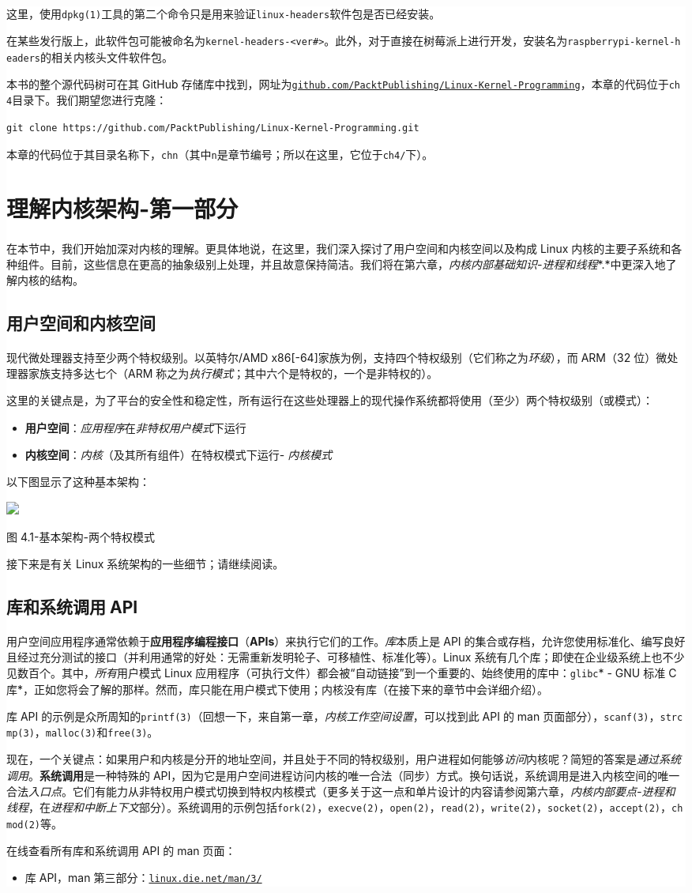 这里，使用`dpkg(1)`工具的第二个命令只是用来验证`linux-headers`软件包是否已经安装。

在某些发行版上，此软件包可能被命名为`kernel-headers-<ver#>`。此外，对于直接在树莓派上进行开发，安装名为`raspberrypi-kernel-headers`的相关内核头文件软件包。

本书的整个源代码树可在其 GitHub 存储库中找到，网址为[`github.com/PacktPublishing/Linux-Kernel-Programming`](https://github.com/PacktPublishing/Linux-Kernel-Programming)，本章的代码位于`ch4`目录下。我们期望您进行克隆：

```
git clone https://github.com/PacktPublishing/Linux-Kernel-Programming.git

```

本章的代码位于其目录名称下，`chn`（其中`n`是章节编号；所以在这里，它位于`ch4/`下）。

# 理解内核架构-第一部分

在本节中，我们开始加深对内核的理解。更具体地说，在这里，我们深入探讨了用户空间和内核空间以及构成 Linux 内核的主要子系统和各种组件。目前，这些信息在更高的抽象级别上处理，并且故意保持简洁。我们将在第六章，*内核内部基础知识-进程和线程**.*中更深入地了解内核的结构。

## 用户空间和内核空间

现代微处理器支持至少两个特权级别。以英特尔/AMD x86[-64]家族为例，支持四个特权级别（它们称之为*环级*），而 ARM（32 位）微处理器家族支持多达七个（ARM 称之为*执行模式*；其中六个是特权的，一个是非特权的）。

这里的关键点是，为了平台的安全性和稳定性，所有运行在这些处理器上的现代操作系统都将使用（至少）两个特权级别（或模式）：

+   **用户空间**：*应用程序*在*非特权用户模式*下运行

+   **内核空间**：*内核*（及其所有组件）在特权模式下运行- *内核模式*

以下图显示了这种基本架构：

![](https://github.com/OpenDocCN/freelearn-linux-zh/raw/master/docs/linux-krn-prog/img/5d5b3064-6e8e-4b85-8ba3-26e71a262908.png)

图 4.1-基本架构-两个特权模式

接下来是有关 Linux 系统架构的一些细节；请继续阅读。

## 库和系统调用 API

用户空间应用程序通常依赖于**应用程序编程接口**（**APIs**）来执行它们的工作。*库*本质上是 API 的集合或存档，允许您使用标准化、编写良好且经过充分测试的接口（并利用通常的好处：无需重新发明轮子、可移植性、标准化等）。Linux 系统有几个库；即使在企业级系统上也不少见数百个。其中，*所有*用户模式 Linux 应用程序（可执行文件）都会被“自动链接”到一个重要的、始终使用的库中：`glibc`* - GNU 标准 C 库*，正如您将会了解的那样。然而，库只能在用户模式下使用；内核没有库（在接下来的章节中会详细介绍）。

库 API 的示例是众所周知的`printf(3)`（回想一下，来自第一章，*内核工作空间设置*，可以找到此 API 的 man 页面部分），`scanf(3)`，`strcmp(3)`，`malloc(3)`和`free(3)`。

现在，一个关键点：如果用户和内核是分开的地址空间，并且处于不同的特权级别，用户进程如何能够*访问*内核呢？简短的答案是*通过系统调用*。**系统调用**是一种特殊的 API，因为它是用户空间进程访问内核的唯一合法（同步）方式。换句话说，系统调用是进入内核空间的唯一合法*入口点*。它们有能力从非特权用户模式切换到特权内核模式（更多关于这一点和单片设计的内容请参阅第六章，*内核内部要点-进程和线程*，在*进程和中断上下文*部分）。系统调用的示例包括`fork(2)`，`execve(2)`，`open(2)`，`read(2)`，`write(2)`，`socket(2)`，`accept(2)`，`chmod(2)`等。

在线查看所有库和系统调用 API 的 man 页面：

- 库 API，man 第三部分：[`linux.die.net/man/3/`](https://linux.die.net/man/3/)
